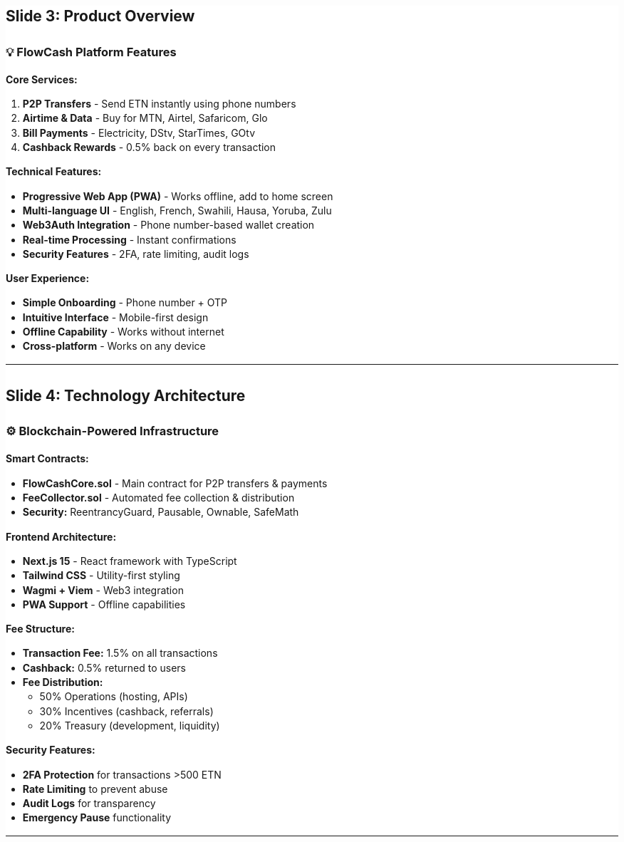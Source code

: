 
## Slide 3: Product Overview

### 💡 **FlowCash Platform Features**

**Core Services:**
1. **P2P Transfers** - Send ETN instantly using phone numbers
2. **Airtime & Data** - Buy for MTN, Airtel, Safaricom, Glo
3. **Bill Payments** - Electricity, DStv, StarTimes, GOtv
4. **Cashback Rewards** - 0.5% back on every transaction

**Technical Features:**
- **Progressive Web App (PWA)** - Works offline, add to home screen
- **Multi-language UI** - English, French, Swahili, Hausa, Yoruba, Zulu
- **Web3Auth Integration** - Phone number-based wallet creation
- **Real-time Processing** - Instant confirmations
- **Security Features** - 2FA, rate limiting, audit logs

**User Experience:**
- **Simple Onboarding** - Phone number + OTP
- **Intuitive Interface** - Mobile-first design
- **Offline Capability** - Works without internet
- **Cross-platform** - Works on any device

---

## Slide 4: Technology Architecture

### ⚙️ **Blockchain-Powered Infrastructure**

**Smart Contracts:**
- **FlowCashCore.sol** - Main contract for P2P transfers & payments
- **FeeCollector.sol** - Automated fee collection & distribution
- **Security:** ReentrancyGuard, Pausable, Ownable, SafeMath

**Frontend Architecture:**
- **Next.js 15** - React framework with TypeScript
- **Tailwind CSS** - Utility-first styling
- **Wagmi + Viem** - Web3 integration
- **PWA Support** - Offline capabilities

**Fee Structure:**
- **Transaction Fee:** 1.5% on all transactions
- **Cashback:** 0.5% returned to users
- **Fee Distribution:**
  - 50% Operations (hosting, APIs)
  - 30% Incentives (cashback, referrals)
  - 20% Treasury (development, liquidity)

**Security Features:**
- **2FA Protection** for transactions >500 ETN
- **Rate Limiting** to prevent abuse
- **Audit Logs** for transparency
- **Emergency Pause** functionality

---